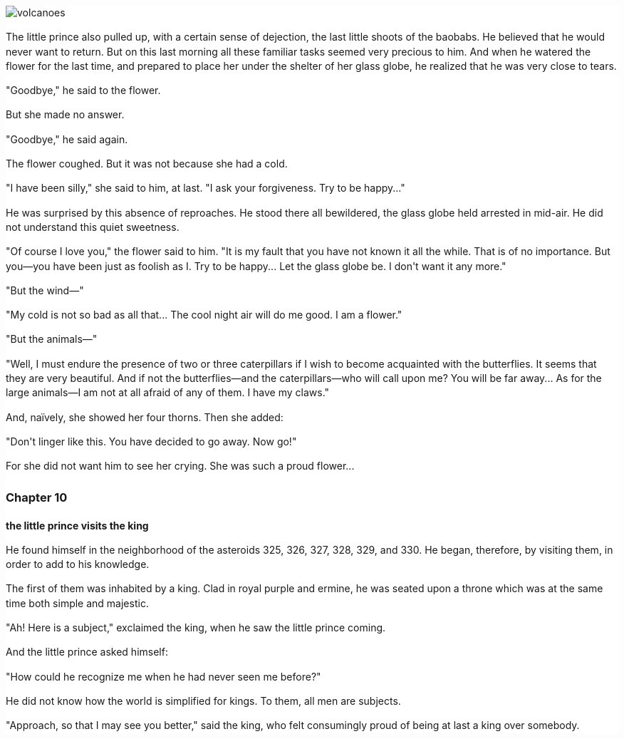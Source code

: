 ![volcanoes](/img/volcanoes.png)

The little prince also pulled up, with a certain sense of dejection, the last little shoots of the baobabs. He believed that he would never want to return. But on this last morning all these familiar tasks seemed very precious to him. And when he watered the flower for the last time, and prepared to place her under the shelter of her glass globe, he realized that he was very close to tears.

"Goodbye," he said to the flower.

But she made no answer.

"Goodbye," he said again.

The flower coughed. But it was not because she had a cold.

"I have been silly," she said to him, at last. "I ask your forgiveness. Try to be happy..."

He was surprised by this absence of reproaches. He stood there all bewildered, the glass globe held arrested in mid-air. He did not understand this quiet sweetness.

"Of course I love you," the flower said to him. "It is my fault that you have not known it all the while. That is of no importance. But you—you have been just as foolish as I. Try to be happy... Let the glass globe be. I don't want it any more."

"But the wind—"

"My cold is not so bad as all that... The cool night air will do me good. I am a flower."

"But the animals—"

"Well, I must endure the presence of two or three caterpillars if I wish to become acquainted with the butterflies. It seems that they are very beautiful. And if not the butterflies—and the caterpillars—who will call upon me? You will be far away... As for the large animals—I am not at all afraid of any of them. I have my claws."

And, naïvely, she showed her four thorns. Then she added:

"Don't linger like this. You have decided to go away. Now go!"

For she did not want him to see her crying. She was such a proud flower...

###  Chapter 10
**the little prince visits the king**

He found himself in the neighborhood of the asteroids 325, 326, 327, 328, 329, and 330. He began, therefore, by visiting them, in order to add to his knowledge.

The first of them was inhabited by a king. Clad in royal purple and ermine, he was seated upon a throne which was at the same time both simple and majestic.

"Ah! Here is a subject," exclaimed the king, when he saw the little prince coming.

And the little prince asked himself:

"How could he recognize me when he had never seen me before?"

He did not know how the world is simplified for kings. To them, all men are subjects.

"Approach, so that I may see you better," said the king, who felt consumingly proud of being at last a king over somebody.
